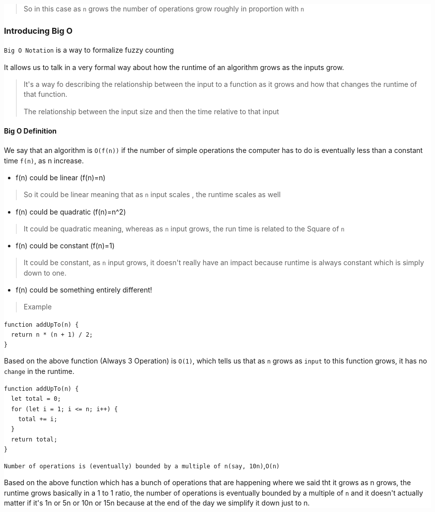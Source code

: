 > So in this case as  `n` grows the number of operations grow roughly in proportion with `n`

### Introducing Big O

`Big O Notation` is a way to formalize fuzzy counting

It allows us to talk in a very formal way about how the runtime of an algorithm grows as the inputs grow.

> It's a way fo describing the relationship between the input to a function as it grows and how that changes the runtime of that function.
>
> The relationship between the input size and then the time relative to that input

#### Big O Definition

We say that an algorithm is `O(f(n))` if the number of simple operations the computer has to do is eventually less than a constant time `f(n)`, as n increase.

* f(n) could be linear (f(n)=n)
> So it could be linear meaning that as `n` input scales , the runtime scales as well 
* f(n) could be quadratic (f(n)=n^2)
> It could be quadratic meaning, whereas  as `n` input grows, the run time is related to the Square of `n`
* f(n) could be constant (f(n)=1)
> It could be constant, as `n` input grows, it doesn't really have an impact because runtime is always constant which is simply down to one.
* f(n) could be something entirely different!

> Example

```
function addUpTo(n) {
  return n * (n + 1) / 2;
}
```

Based on the above function (Always 3 Operation) is `O(1)`, which tells us that as `n` grows as `input` to this function grows, it has no `change` in the runtime.

```
function addUpTo(n) {
  let total = 0;
  for (let i = 1; i <= n; i++) {
    total += i;
  }
  return total;
}

```
`Number of operations is (eventually) bounded by a multiple of n(say, 10n)`,`O(n)`

Based on the above function which has a bunch of operations that are happening where we said tht it grows as n grows, the runtime grows basically in a 1 to 1 ratio, the number of operations is eventually bounded by a multiple of `n` and it doesn't actually matter if it's 1n or 5n or 10n or 15n because at the end of the day we simplify it down just to n.
